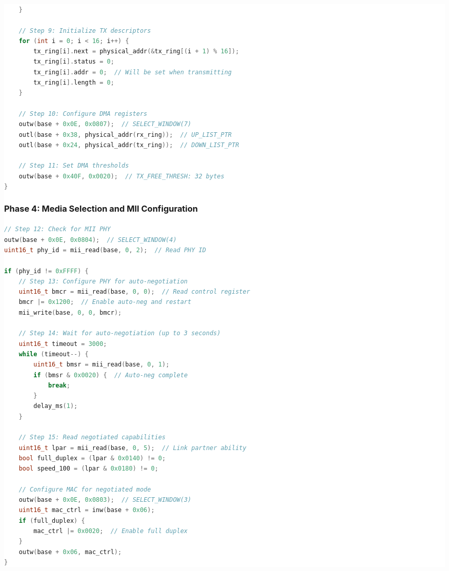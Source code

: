 ```c
    }
    
    // Step 9: Initialize TX descriptors
    for (int i = 0; i < 16; i++) {
        tx_ring[i].next = physical_addr(&tx_ring[(i + 1) % 16]);
        tx_ring[i].status = 0;
        tx_ring[i].addr = 0;  // Will be set when transmitting
        tx_ring[i].length = 0;
    }
    
    // Step 10: Configure DMA registers
    outw(base + 0x0E, 0x0807);  // SELECT_WINDOW(7)
    outl(base + 0x38, physical_addr(rx_ring));  // UP_LIST_PTR
    outl(base + 0x24, physical_addr(tx_ring));  // DOWN_LIST_PTR
    
    // Step 11: Set DMA thresholds
    outw(base + 0x40F, 0x0020);  // TX_FREE_THRESH: 32 bytes
}
```

### Phase 4: Media Selection and MII Configuration
```c
// Step 12: Check for MII PHY
outw(base + 0x0E, 0x0804);  // SELECT_WINDOW(4)
uint16_t phy_id = mii_read(base, 0, 2);  // Read PHY ID

if (phy_id != 0xFFFF) {
    // Step 13: Configure PHY for auto-negotiation
    uint16_t bmcr = mii_read(base, 0, 0);  // Read control register
    bmcr |= 0x1200;  // Enable auto-neg and restart
    mii_write(base, 0, 0, bmcr);
    
    // Step 14: Wait for auto-negotiation (up to 3 seconds)
    uint16_t timeout = 3000;
    while (timeout--) {
        uint16_t bmsr = mii_read(base, 0, 1);
        if (bmsr & 0x0020) {  // Auto-neg complete
            break;
        }
        delay_ms(1);
    }
    
    // Step 15: Read negotiated capabilities
    uint16_t lpar = mii_read(base, 0, 5);  // Link partner ability
    bool full_duplex = (lpar & 0x0140) != 0;
    bool speed_100 = (lpar & 0x0180) != 0;
    
    // Configure MAC for negotiated mode
    outw(base + 0x0E, 0x0803);  // SELECT_WINDOW(3)
    uint16_t mac_ctrl = inw(base + 0x06);
    if (full_duplex) {
        mac_ctrl |= 0x0020;  // Enable full duplex
    }
    outw(base + 0x06, mac_ctrl);
}
```
